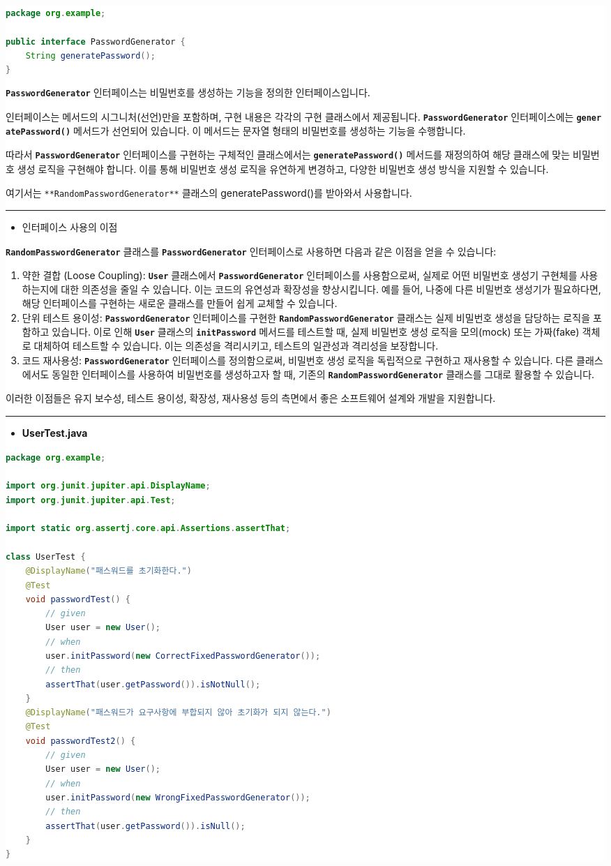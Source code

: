 ```java
package org.example;

public interface PasswordGenerator {
    String generatePassword();
}
```

**`PasswordGenerator`** 인터페이스는 비밀번호를 생성하는 기능을 정의한 인터페이스입니다.

인터페이스는 메서드의 시그니처(선언)만을 포함하며, 구현 내용은 각각의 구현 클래스에서 제공됩니다. **`PasswordGenerator`** 인터페이스에는 **`generatePassword()`** 메서드가 선언되어 있습니다. 이 메서드는 문자열 형태의 비밀번호를 생성하는 기능을 수행합니다.

따라서 **`PasswordGenerator`** 인터페이스를 구현하는 구체적인 클래스에서는 **`generatePassword()`** 메서드를 재정의하여 해당 클래스에 맞는 비밀번호 생성 로직을 구현해야 합니다. 이를 통해 비밀번호 생성 로직을 유연하게 변경하고, 다양한 비밀번호 생성 방식을 지원할 수 있습니다.

여기서는 `**RandomPasswordGenerator**` 클래스의 generatePassword()를 받아와서 사용합니다.

---

- 인터페이스 사용의 이점

**`RandomPasswordGenerator`** 클래스를 **`PasswordGenerator`** 인터페이스로 사용하면 다음과 같은 이점을 얻을 수 있습니다:

1. 약한 결합 (Loose Coupling): **`User`** 클래스에서 **`PasswordGenerator`** 인터페이스를 사용함으로써, 실제로 어떤 비밀번호 생성기 구현체를 사용하는지에 대한 의존성을 줄일 수 있습니다. 이는 코드의 유연성과 확장성을 향상시킵니다. 예를 들어, 나중에 다른 비밀번호 생성기가 필요하다면, 해당 인터페이스를 구현하는 새로운 클래스를 만들어 쉽게 교체할 수 있습니다.
2. 단위 테스트 용이성: **`PasswordGenerator`** 인터페이스를 구현한 **`RandomPasswordGenerator`** 클래스는 실제 비밀번호 생성을 담당하는 로직을 포함하고 있습니다. 이로 인해 **`User`** 클래스의 **`initPassword`** 메서드를 테스트할 때, 실제 비밀번호 생성 로직을 모의(mock) 또는 가짜(fake) 객체로 대체하여 테스트할 수 있습니다. 이는 의존성을 격리시키고, 테스트의 일관성과 격리성을 보장합니다.
3. 코드 재사용성: **`PasswordGenerator`** 인터페이스를 정의함으로써, 비밀번호 생성 로직을 독립적으로 구현하고 재사용할 수 있습니다. 다른 클래스에서도 동일한 인터페이스를 사용하여 비밀번호를 생성하고자 할 때, 기존의 **`RandomPasswordGenerator`** 클래스를 그대로 활용할 수 있습니다.

이러한 이점들은 유지 보수성, 테스트 용이성, 확장성, 재사용성 등의 측면에서 좋은 소프트웨어 설계와 개발을 지원합니다.

---

- **UserTest.java**

```java
package org.example;

import org.junit.jupiter.api.DisplayName;
import org.junit.jupiter.api.Test;

import static org.assertj.core.api.Assertions.assertThat;

class UserTest {
    @DisplayName("패스워드를 초기화한다.")
    @Test
    void passwordTest() {
        // given
        User user = new User();
        // when
        user.initPassword(new CorrectFixedPasswordGenerator());
        // then
        assertThat(user.getPassword()).isNotNull();
    }
    @DisplayName("패스워드가 요구사항에 부합되지 않아 초기화가 되지 않는다.")
    @Test
    void passwordTest2() {
        // given
        User user = new User();
        // when
        user.initPassword(new WrongFixedPasswordGenerator());
        // then
        assertThat(user.getPassword()).isNull();
    }
}
```